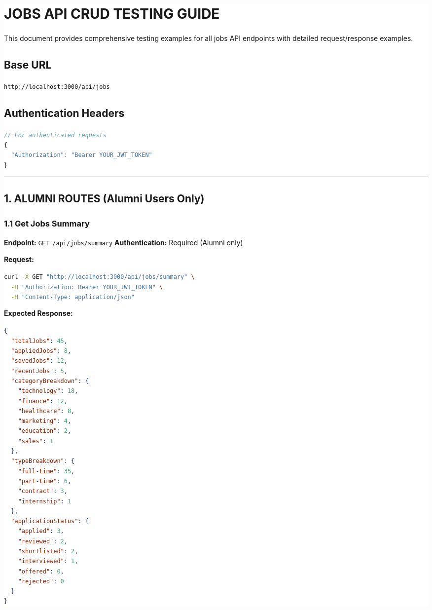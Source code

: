 # JOBS API CRUD TESTING GUIDE

This document provides comprehensive testing examples for all jobs API endpoints with detailed request/response examples.

## Base URL
```
http://localhost:3000/api/jobs
```

## Authentication Headers
```javascript
// For authenticated requests
{
  "Authorization": "Bearer YOUR_JWT_TOKEN"
}
```

---

## 1. ALUMNI ROUTES (Alumni Users Only)

### 1.1 Get Jobs Summary
**Endpoint:** `GET /api/jobs/summary`
**Authentication:** Required (Alumni only)

**Request:**
```bash
curl -X GET "http://localhost:3000/api/jobs/summary" \
  -H "Authorization: Bearer YOUR_JWT_TOKEN" \
  -H "Content-Type: application/json"
```

**Expected Response:**
```json
{
  "totalJobs": 45,
  "appliedJobs": 8,
  "savedJobs": 12,
  "recentJobs": 5,
  "categoryBreakdown": {
    "technology": 18,
    "finance": 12,
    "healthcare": 8,
    "marketing": 4,
    "education": 2,
    "sales": 1
  },
  "typeBreakdown": {
    "full-time": 35,
    "part-time": 6,
    "contract": 3,
    "internship": 1
  },
  "applicationStatus": {
    "applied": 3,
    "reviewed": 2,
    "shortlisted": 2,
    "interviewed": 1,
    "offered": 0,
    "rejected": 0
  }
}
```